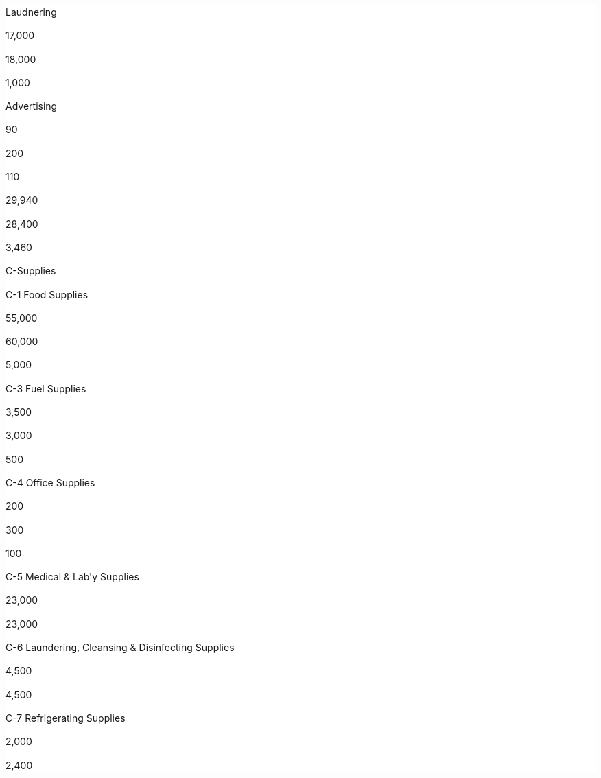 Laudnering

17,000

18,000

1,000

Advertising

90

200

110

29,940

28,400

3,460

C-Supplies

C-1 Food Supplies

55,000

60,000

5,000

C-3 Fuel Supplies

3,500

3,000

500

C-4 Office Supplies

200

300

100

C-5 Medical & Lab'y Supplies

23,000

23,000

C-6 Laundering, Cleansing & Disinfecting Supplies

4,500

4,500

C-7 Refrigerating Supplies

2,000

2,400

